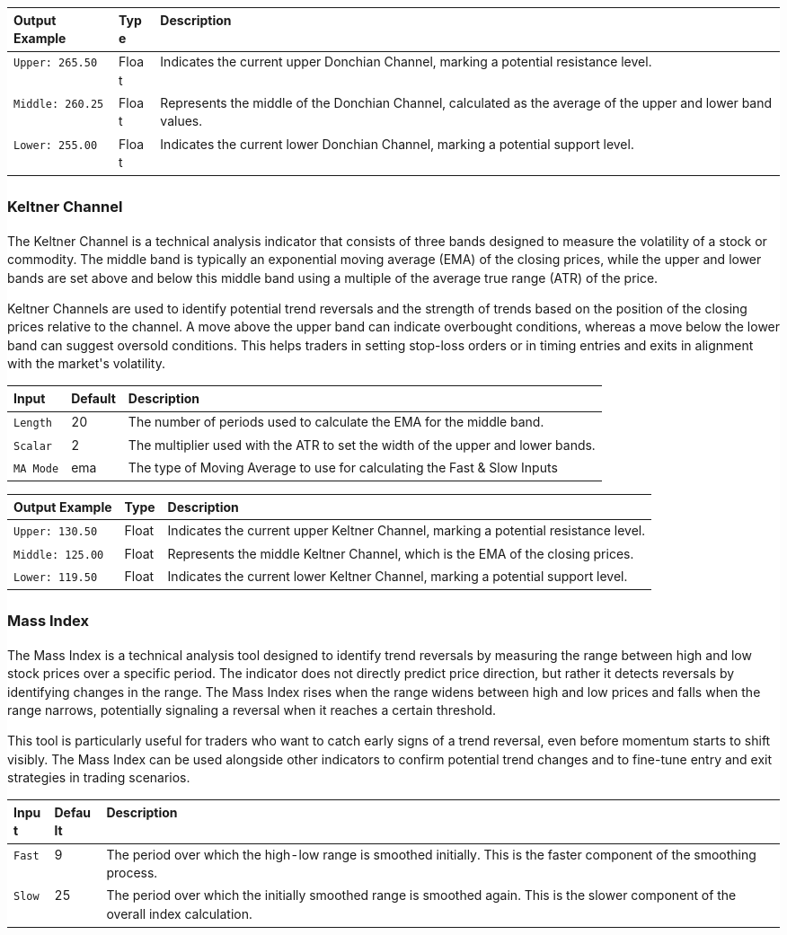| Output Example   | Type        | Description                                                                       |
|:-----------------|:------------|:----------------------------------------------------------------------------------|
| `Upper: 265.50`  | Float       | Indicates the current upper Donchian Channel, marking a potential resistance level. |
| `Middle: 260.25` | Float       | Represents the middle of the Donchian Channel, calculated as the average of the upper and lower band values. |
| `Lower: 255.00`  | Float       | Indicates the current lower Donchian Channel, marking a potential support level.    |

### Keltner Channel
The Keltner Channel is a technical analysis indicator that consists of three bands designed to measure the volatility of a stock or commodity. The middle band is typically an exponential moving average (EMA) of the closing prices, while the upper and lower bands are set above and below this middle band using a multiple of the average true range (ATR) of the price.

Keltner Channels are used to identify potential trend reversals and the strength of trends based on the position of the closing prices relative to the channel. A move above the upper band can indicate overbought conditions, whereas a move below the lower band can suggest oversold conditions. This helps traders in setting stop-loss orders or in timing entries and exits in alignment with the market's volatility.

| Input        | Default | Description                                                         |
|:-------------|:--------|:--------------------------------------------------------------------|
| `Length`     | 20      | The number of periods used to calculate the EMA for the middle band.|
| `Scalar`     | 2       | The multiplier used with the ATR to set the width of the upper and lower bands. |
| `MA Mode`   | ema      | The type of Moving Average to use for calculating the Fast & Slow Inputs |


| Output Example   | Type        | Description                                                                       |
|:-----------------|:------------|:----------------------------------------------------------------------------------|
| `Upper: 130.50`  | Float       | Indicates the current upper Keltner Channel, marking a potential resistance level.|
| `Middle: 125.00` | Float       | Represents the middle Keltner Channel, which is the EMA of the closing prices.    |
| `Lower: 119.50`  | Float       | Indicates the current lower Keltner Channel, marking a potential support level.    |

### Mass Index
The Mass Index is a technical analysis tool designed to identify trend reversals by measuring the range between high and low stock prices over a specific period. The indicator does not directly predict price direction, but rather it detects reversals by identifying changes in the range. The Mass Index rises when the range widens between high and low prices and falls when the range narrows, potentially signaling a reversal when it reaches a certain threshold.

This tool is particularly useful for traders who want to catch early signs of a trend reversal, even before momentum starts to shift visibly. The Mass Index can be used alongside other indicators to confirm potential trend changes and to fine-tune entry and exit strategies in trading scenarios.

| Input       | Default | Description                                                         |
|:------------|:--------|:--------------------------------------------------------------------|
| `Fast`      | 9       | The period over which the high-low range is smoothed initially. This is the faster component of the smoothing process. |
| `Slow`      | 25      | The period over which the initially smoothed range is smoothed again. This is the slower component of the overall index calculation. |
